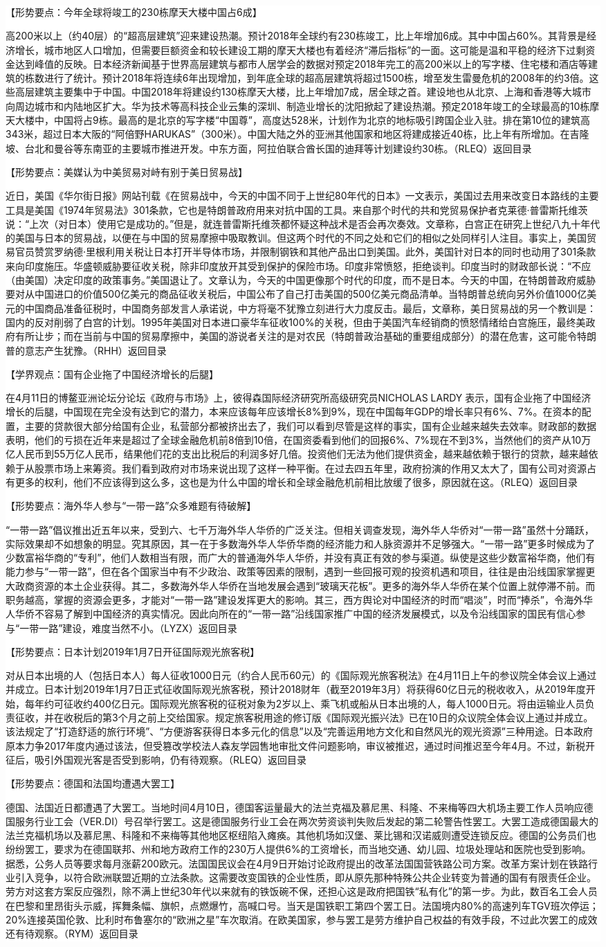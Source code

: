 
【形势要点：今年全球将竣工的230栋摩天大楼中国占6成】


高200米以上（约40层）的“超高层建筑”迎来建设热潮。预计2018年全球约有230栋竣工，比上年增加6成。其中中国占60%。其背景是经济增长，城市地区人口增加，但需要巨额资金和较长建设工期的摩天大楼也有着经济“滞后指标”的一面。这可能是温和平稳的经济下过剩资金达到峰值的反映。日本经济新闻基于世界高层建筑与都市人居学会的数据对预定2018年完工的高200米以上的写字楼、住宅楼和酒店等建筑的栋数进行了统计。预计2018年将连续6年出现增加，到年底全球的超高层建筑将超过1500栋，增至发生雷曼危机的2008年的约3倍。这些高层建筑主要集中于中国。中国2018年将建设约130栋摩天大楼，比上年增加7成，居全球之首。建设地也从北京、上海和香港等大城市向周边城市和内陆地区扩大。华为技术等高科技企业云集的深圳、制造业增长的沈阳掀起了建设热潮。预定2018年竣工的全球最高的10栋摩天大楼中，中国将占9栋。最高的是北京的写字楼“中国尊”，高度达528米，计划作为北京的地标吸引跨国企业入驻。排在第10位的建筑高343米，超过日本大阪的“阿倍野HARUKAS”（300米）。中国大陆之外的亚洲其他国家和地区将建成接近40栋，比上年有所增加。在吉隆坡、台北和曼谷等东南亚的主要城市推进开发。中东方面，阿拉伯联合酋长国的迪拜等计划建设约30栋。（RLEQ）返回目录


【形势要点：美媒认为中美贸易对峙有别于美日贸易战】


近日，美国《华尔街日报》网站刊载《在贸易战中，今天的中国不同于上世纪80年代的日本》一文表示，美国过去用来改变日本路线的主要工具是美国《1974年贸易法》301条款，它也是特朗普政府用来对抗中国的工具。来自那个时代的共和党贸易保护者克莱德·普雷斯托维茨说：“上次（对日本）使用它是成功的。”但是，就连普雷斯托维茨都怀疑这种战术是否会再次奏效。文章称，白宫正在研究上世纪八九十年代的美国与日本的贸易战，以便在与中国的贸易摩擦中吸取教训。但这两个时代的不同之处和它们的相似之处同样引人注目。事实上，美国贸易官员赞赏罗纳德·里根利用关税让日本打开半导体市场，并限制钢铁和其他产品出口到美国。此外，美国针对日本的同时也动用了301条款来向印度施压。华盛顿威胁要征收关税，除非印度放开其受到保护的保险市场。印度非常愤怒，拒绝谈判。印度当时的财政部长说：“不应（由美国）决定印度的政策事务。”美国退让了。文章认为，今天的中国更像那个时代的印度，而不是日本。今天的中国，在特朗普政府威胁要对从中国进口的价值500亿美元的商品征收关税后，中国公布了自己打击美国的500亿美元商品清单。当特朗普总统向另外价值1000亿美元的中国商品准备征税时，中国商务部发言人承诺说，中方将毫不犹豫立刻进行大力度反击。最后，文章称，美日贸易战的另一个教训是：国内的反对削弱了白宫的计划。1995年美国对日本进口豪华车征收100%的关税，但由于美国汽车经销商的愤怒情绪给白宫施压，最终美政府有所让步；而在当前与中国的贸易摩擦中，美国的游说者关注的是对农民（特朗普政治基础的重要组成部分）的潜在危害，这可能令特朗普的意志产生犹豫。（RHH）返回目录


【学界观点：国有企业拖了中国经济增长的后腿】


在4月11日的博鳌亚洲论坛分论坛《政府与市场》上，彼得森国际经济研究所高级研究员NICHOLAS LARDY 表示，国有企业拖了中国经济增长的后腿，中国现在完全没有达到它的潜力，本来应该每年应该增长8%到9%，现在中国每年GDP的增长率只有6%、7%。在资本的配置，主要的贷款很大部分给国有企业，私营部分都被挤出去了，我们可以看到尽管是这样的事实，国有企业越来越失去效率。财政部的数据表明，他们的亏损在近年来是超过了全球金融危机前8倍到10倍，在国资委看到他们的回报6%、7%现在不到3%，当然他们的资产从10万亿人民币到55万亿人民币，结果他们花的支出比税后的利润多好几倍。投资他们无法为他们提供资金，越来越依赖于银行的贷款，越来越依赖于从股票市场上来筹资。我们看到政府对市场来说出现了这样一种平衡。在过去四五年里，政府扮演的作用又太大了，国有公司对资源占有更多的权利，他们不应该得到这么多，这也是为什么中国的增长和全球金融危机前相比放缓了很多，原因就在这。（RLEQ）返回目录


【形势要点：海外华人参与“一带一路”众多难题有待破解】


“一带一路”倡议推出近五年以来，受到六、七千万海外华人华侨的广泛关注。但相关调查发现，海外华人华侨对“一带一路”虽然十分踊跃，实际效果却不如想象的明显。究其原因，其一在于多数海外华人华侨华商的经济能力和人脉资源并不足够强大。“一带一路”更多时候成为了少数富裕华商的“专利”，他们人数相当有限，而广大的普通海外华人华侨，并没有真正有效的参与渠道。纵使是这些少数富裕华商，他们有能力参与“一带一路”，但在各个国家当中有不少政治、政策等因素的限制，遇到一些回报可观的投资机遇和项目，往往是由沿线国家掌握更大政商资源的本土企业获得。其二，多数海外华人华侨在当地发展会遇到“玻璃天花板”。更多的海外华人华侨在某个位置上就停滞不前。而职务越高，掌握的资源会更多，才能对“一带一路”建设发挥更大的影响。其三，西方舆论对中国经济的时而“唱淡”，时而“捧杀”，令海外华人华侨不容易了解到中国经济的真实情况。因此向所在的“一带一路”沿线国家推广中国的经济发展模式，以及令沿线国家的国民有信心参与“一带一路”建设，难度当然不小。（LYZX）返回目录


【形势要点：日本计划2019年1月7日开征国际观光旅客税】


对从日本出境的人（包括日本人）每人征收1000日元（约合人民币60元）的《国际观光旅客税法》在4月11日上午的参议院全体会议上通过并成立。日本计划2019年1月7日正式征收国际观光旅客税，预计2018财年（截至2019年3月）将获得60亿日元的税收收入，从2019年度开始，每年约可征收约400亿日元。国际观光旅客税的征税对象为2岁以上、乘飞机或船从日本出境的人，每人1000日元。将由运输业人员负责征收，并在收税后的第3个月之前上交给国家。规定旅客税用途的修订版《国际观光振兴法》已在10日的众议院全体会议上通过并成立。该法规定了“打造舒适的旅行环境”、“方便游客获得日本多元化的信息”以及“完善运用地方文化和自然风光的观光资源”三种用途。日本政府原本力争2017年度内通过该法，但受篡改学校法人森友学园售地审批文件问题影响，审议被推迟，通过时间推迟至今年4月。不过，新税开征后，吸引外国观光客是否受到影响，仍有待观察。（RLEQ）返回目录


【形势要点：德国和法国均遭遇大罢工】


德国、法国近日都遭遇了大罢工。当地时间4月10日，德国客运量最大的法兰克福及慕尼黑、科隆、不来梅等四大机场主要工作人员响应德国服务行业工会（VER.DI）号召举行罢工。这是德国服务行业工会在两次劳资谈判失败后发起的第二轮警告性罢工。大罢工造成德国最大的法兰克福机场以及慕尼黑、科隆和不来梅等其他地区枢纽陷入瘫痪。其他机场如汉堡、莱比锡和汉诺威则遭受连锁反应。德国的公务员们也纷纷罢工，要求为在德国联邦、州和地方政府工作的230万人提供6%的工资增长，而当地交通、幼儿园、垃圾处理站和医院也受到影响。据悉，公务人员等要求每月涨薪200欧元。法国国民议会在4月9日开始讨论政府提出的改革法国国营铁路公司方案。改革方案计划在铁路行业引入竞争，以符合欧洲联盟近期的立法条款。这需要改变国铁的企业性质，即从原先那种特殊公共企业转变为普通的国有有限责任企业。劳方对这套方案反应强烈，除不满上世纪30年代以来就有的铁饭碗不保，还担心这是政府把国铁“私有化”的第一步。为此，数百名工会人员在巴黎和里昂街头示威，挥舞条幅、旗帜，点燃爆竹，高喊口号。当天是国铁职工第四个罢工日。法国境内80%的高速列车TGV班次停运；20%连接英国伦敦、比利时布鲁塞尔的“欧洲之星”车次取消。在欧美国家，参与罢工是劳方维护自己权益的有效手段，不过此次罢工的成效还有待观察。（RYM）返回目录
